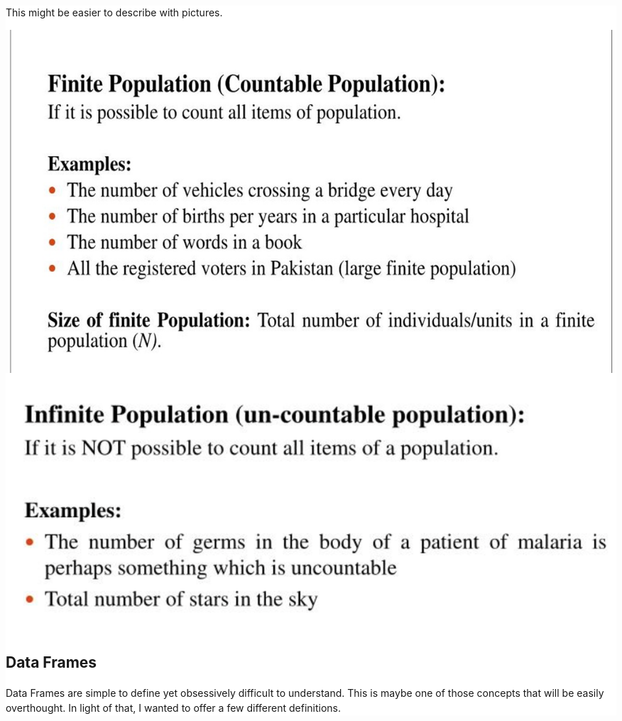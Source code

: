 This might be easier to describe with pictures.

![An image of populations vs samples](/images/finite.jpg)

![An image of populations vs samples](/images/infinite.png)

## <a id="df"></a>Data Frames
Data Frames are simple to define yet obsessively difficult to understand. This is maybe one of those concepts that will be easily overthought. In light of that, I wanted to offer a few different definitions. 
